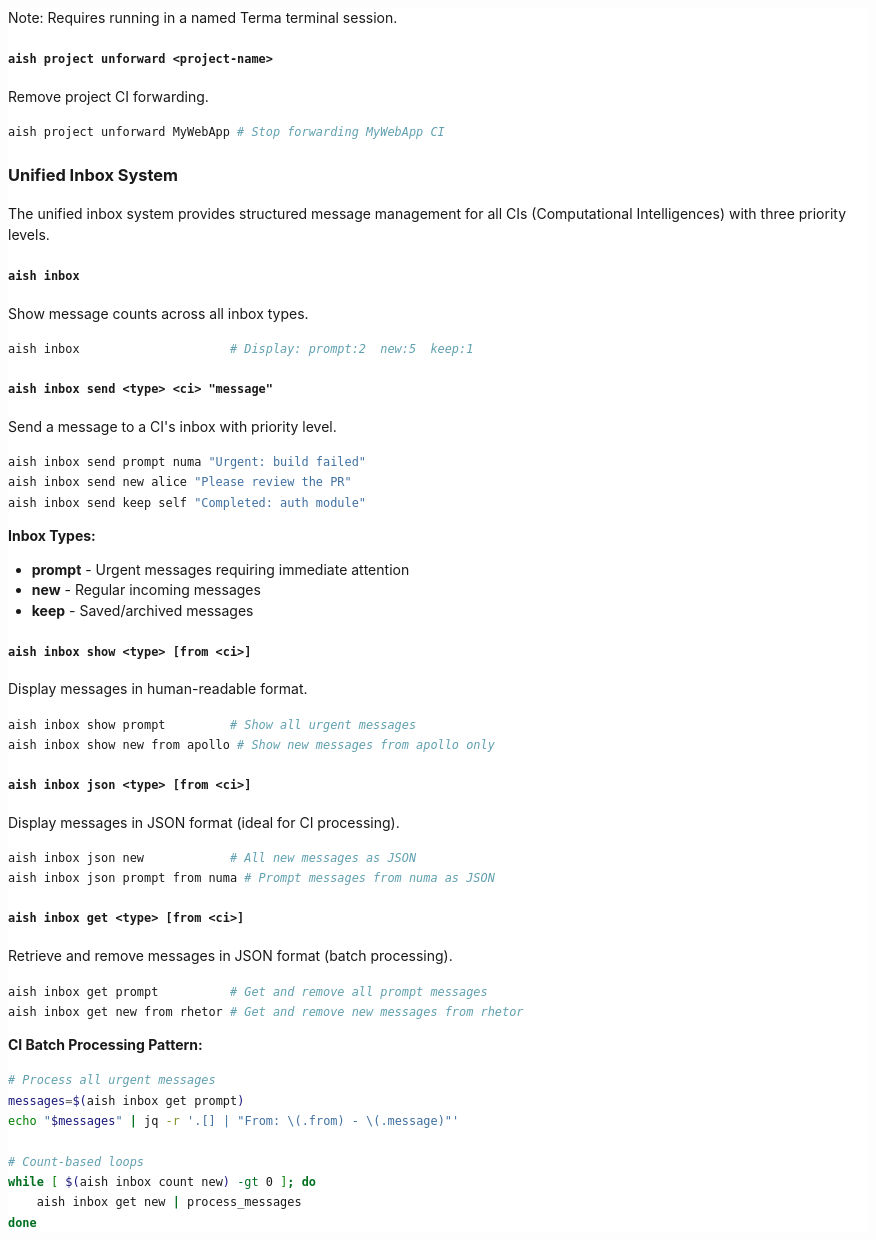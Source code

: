 Note: Requires running in a named Terma terminal session.

#### `aish project unforward <project-name>`
Remove project CI forwarding.
```bash
aish project unforward MyWebApp # Stop forwarding MyWebApp CI
```

### Unified Inbox System

The unified inbox system provides structured message management for all CIs (Computational Intelligences) with three priority levels.

#### `aish inbox`
Show message counts across all inbox types.
```bash
aish inbox                     # Display: prompt:2  new:5  keep:1
```

#### `aish inbox send <type> <ci> "message"`
Send a message to a CI's inbox with priority level.
```bash
aish inbox send prompt numa "Urgent: build failed"
aish inbox send new alice "Please review the PR"  
aish inbox send keep self "Completed: auth module"
```

**Inbox Types:**
- **prompt** - Urgent messages requiring immediate attention
- **new** - Regular incoming messages
- **keep** - Saved/archived messages

#### `aish inbox show <type> [from <ci>]`
Display messages in human-readable format.
```bash
aish inbox show prompt         # Show all urgent messages
aish inbox show new from apollo # Show new messages from apollo only
```

#### `aish inbox json <type> [from <ci>]`
Display messages in JSON format (ideal for CI processing).
```bash
aish inbox json new            # All new messages as JSON
aish inbox json prompt from numa # Prompt messages from numa as JSON
```

#### `aish inbox get <type> [from <ci>]`
Retrieve and remove messages in JSON format (batch processing).
```bash
aish inbox get prompt          # Get and remove all prompt messages
aish inbox get new from rhetor # Get and remove new messages from rhetor
```

**CI Batch Processing Pattern:**
```bash
# Process all urgent messages
messages=$(aish inbox get prompt)
echo "$messages" | jq -r '.[] | "From: \(.from) - \(.message)"'

# Count-based loops
while [ $(aish inbox count new) -gt 0 ]; do
    aish inbox get new | process_messages
done
```
